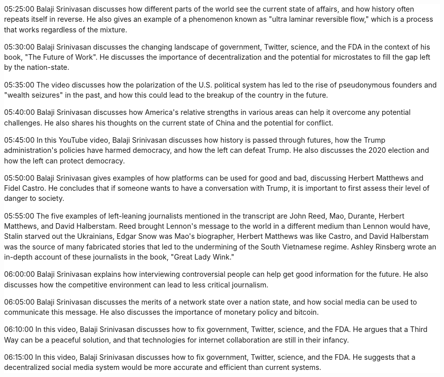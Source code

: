 05:25:00
Balaji Srinivasan discusses how different parts of the world see the current state of affairs, and how history often repeats itself in reverse. He also gives an example of a phenomenon known as "ultra laminar reversible flow," which is a process that works regardless of the mixture.

05:30:00
Balaji Srinivasan discusses the changing landscape of government, Twitter, science, and the FDA in the context of his book, "The Future of Work". He discusses the importance of decentralization and the potential for microstates to fill the gap left by the nation-state.

05:35:00
The video discusses how the polarization of the U.S. political system has led to the rise of pseudonymous founders and "wealth seizures" in the past, and how this could lead to the breakup of the country in the future.

05:40:00
Balaji Srinivasan discusses how America's relative strengths in various areas can help it overcome any potential challenges. He also shares his thoughts on the current state of China and the potential for conflict.

05:45:00
In this YouTube video, Balaji Srinivasan discusses how history is passed through futures, how the Trump administration's policies have harmed democracy, and how the left can defeat Trump. He also discusses the 2020 election and how the left can protect democracy.

05:50:00
Balaji Srinivasan gives examples of how platforms can be used for good and bad, discussing Herbert Matthews and Fidel Castro. He concludes that if someone wants to have a conversation with Trump, it is important to first assess their level of danger to society.

05:55:00
The five examples of left-leaning journalists mentioned in the transcript are John Reed, Mao, Durante, Herbert Matthews, and David Halberstam. Reed brought Lennon's message to the world in a different medium than Lennon would have, Stalin starved out the Ukrainians, Edgar Snow was Mao's biographer, Herbert Matthews was like Castro, and David Halberstam was the source of many fabricated stories that led to the undermining of the South Vietnamese regime. Ashley Rinsberg wrote an in-depth account of these journalists in the book, "Great Lady Wink."

06:00:00
Balaji Srinivasan explains how interviewing controversial people can help get good information for the future. He also discusses how the competitive environment can lead to less critical journalism.

06:05:00
Balaji Srinivasan discusses the merits of a network state over a nation state, and how social media can be used to communicate this message. He also discusses the importance of monetary policy and bitcoin.

06:10:00
In this video, Balaji Srinivasan discusses how to fix government, Twitter, science, and the FDA. He argues that a Third Way can be a peaceful solution, and that technologies for internet collaboration are still in their infancy.

06:15:00
In this video, Balaji Srinivasan discusses how to fix government, Twitter, science, and the FDA. He suggests that a decentralized social media system would be more accurate and efficient than current systems.
